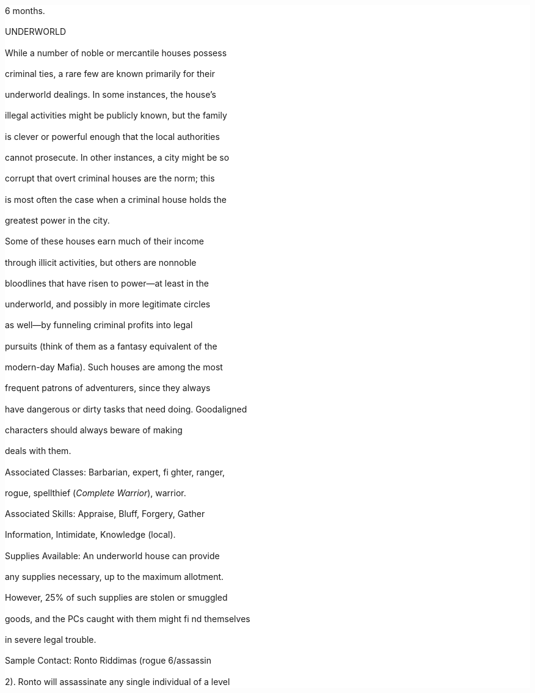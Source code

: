 6 months.

UNDERWORLD

While a number of noble or mercantile houses possess

criminal ties, a rare few are known primarily for their

underworld dealings. In some instances, the house’s

illegal activities might be publicly known, but the family

is clever or powerful enough that the local authorities

cannot prosecute. In other instances, a city might be so

corrupt that overt criminal houses are the norm; this

is most often the case when a criminal house holds the

greatest power in the city.

Some of these houses earn much of their income

through illicit activities, but others are nonnoble

bloodlines that have risen to power—at least in the

underworld, and possibly in more legitimate circles

as well—by funneling criminal profits into legal

pursuits (think of them as a fantasy equivalent of the

modern-day Mafia). Such houses are among the most

frequent patrons of adventurers, since they always

have dangerous or dirty tasks that need doing. Goodaligned

characters should always beware of making

deals with them.

Associated Classes: Barbarian, expert, fi ghter, ranger,

rogue, spellthief (*Complete Warrior*), warrior.

Associated Skills: Appraise, Bluff, Forgery, Gather

Information, Intimidate, Knowledge (local).

Supplies Available: An underworld house can provide

any supplies necessary, up to the maximum allotment.

However, 25% of such supplies are stolen or smuggled

goods, and the PCs caught with them might fi nd themselves

in severe legal trouble.

Sample Contact: Ronto Riddimas (rogue 6/assassin

2). Ronto will assassinate any single individual of a level
